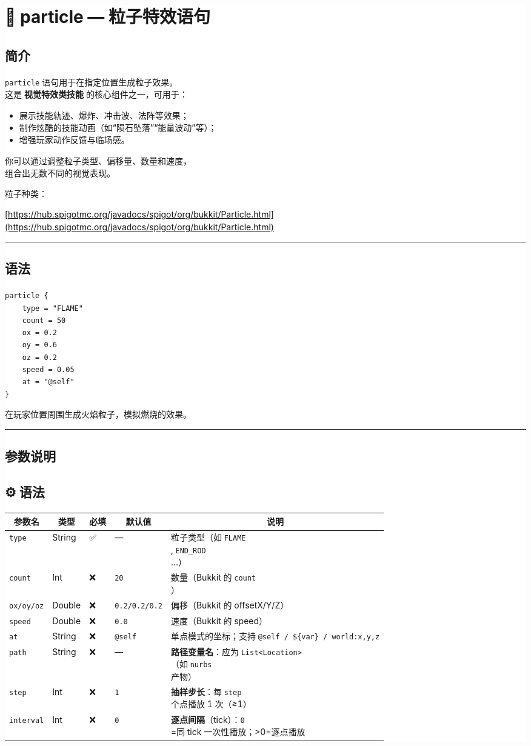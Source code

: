 # 🌌 particle — 粒子特效语句

## 简介
`particle` 语句用于在指定位置生成粒子效果。  
这是 **视觉特效类技能** 的核心组件之一，可用于：

+ 展示技能轨迹、爆炸、冲击波、法阵等效果；
+ 制作炫酷的技能动画（如“陨石坠落”“能量波动”等）；
+ 增强玩家动作反馈与临场感。

你可以通过调整粒子类型、偏移量、数量和速度，  
组合出无数不同的视觉表现。



粒子种类：

[https://hub.spigotmc.org/javadocs/spigot/org/bukkit/Particle.html](https://hub.spigotmc.org/javadocs/spigot/org/bukkit/Particle.html)

---

## 语法
```plain
particle {
    type = "FLAME"
    count = 50
    ox = 0.2
    oy = 0.6
    oz = 0.2
    speed = 0.05
    at = "@self"
}
```

在玩家位置周围生成火焰粒子，模拟燃烧的效果。

---

## 参数说明
## ⚙️ 语法
| 参数名 | 类型 | 必填 | 默认值 | 说明 |
| --- | --- | --- | --- | --- |
| `type` | String | ✅ | — | 粒子类型（如 `FLAME`<br/>, `END_ROD`<br/>…） |
| `count` | Int | ❌ | `20` | 数量（Bukkit 的 `count`<br/>） |
| `ox/oy/oz` | Double | ❌ | `0.2/0.2/0.2` | 偏移（Bukkit 的 offsetX/Y/Z） |
| `speed` | Double | ❌ | `0.0` | 速度（Bukkit 的 speed） |
| `at` | String | ❌ | `@self` | 单点模式的坐标；支持 `@self / ${var} / world:x,y,z` |
| `path` | String | ❌ | — | **路径变量名**：应为 `List<Location>`<br/>（如 `nurbs`<br/> 产物） |
| `step` | Int | ❌ | `1` | **抽样步长**：每 `step`<br/> 个点播放 1 次（≥1） |
| `interval` | Int | ❌ | `0` | **逐点间隔**（tick）：`0`<br/>=同 tick 一次性播放；>0=逐点播放 |
